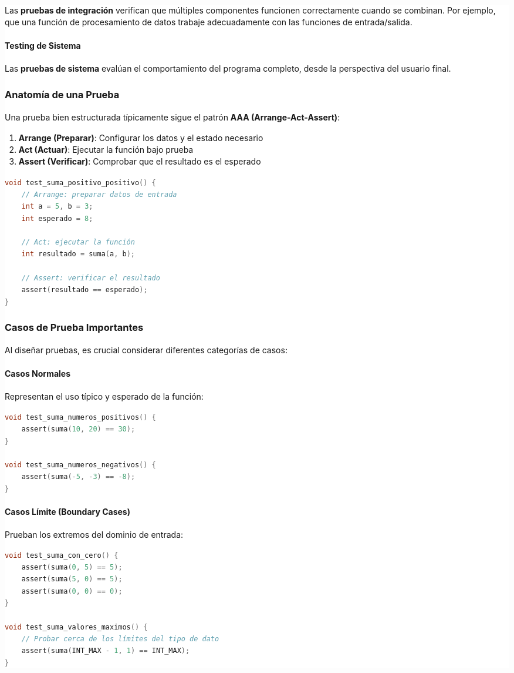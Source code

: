 Las **pruebas de integración** verifican que múltiples componentes funcionen correctamente cuando se combinan. Por ejemplo, que una función de procesamiento de datos trabaje adecuadamente con las funciones de entrada/salida.

#### Testing de Sistema

Las **pruebas de sistema** evalúan el comportamiento del programa completo, desde la perspectiva del usuario final.

### Anatomía de una Prueba

Una prueba bien estructurada típicamente sigue el patrón **AAA (Arrange-Act-Assert)**:

1. **Arrange (Preparar)**: Configurar los datos y el estado necesario
2. **Act (Actuar)**: Ejecutar la función bajo prueba
3. **Assert (Verificar)**: Comprobar que el resultado es el esperado

```c
void test_suma_positivo_positivo() {
    // Arrange: preparar datos de entrada
    int a = 5, b = 3;
    int esperado = 8;
    
    // Act: ejecutar la función
    int resultado = suma(a, b);
    
    // Assert: verificar el resultado
    assert(resultado == esperado);
}
```

### Casos de Prueba Importantes

Al diseñar pruebas, es crucial considerar diferentes categorías de casos:

#### Casos Normales

Representan el uso típico y esperado de la función:

```c
void test_suma_numeros_positivos() {
    assert(suma(10, 20) == 30);
}

void test_suma_numeros_negativos() {
    assert(suma(-5, -3) == -8);
}
```

#### Casos Límite (Boundary Cases)

Prueban los extremos del dominio de entrada:

```c
void test_suma_con_cero() {
    assert(suma(0, 5) == 5);
    assert(suma(5, 0) == 5);
    assert(suma(0, 0) == 0);
}

void test_suma_valores_maximos() {
    // Probar cerca de los límites del tipo de dato
    assert(suma(INT_MAX - 1, 1) == INT_MAX);
}
```
